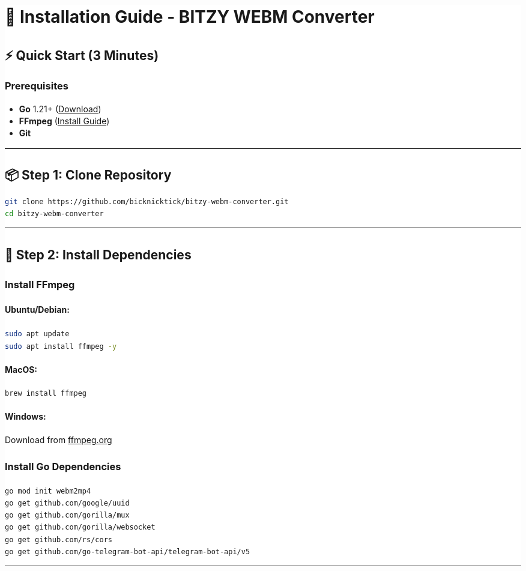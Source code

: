 # 🚀 Installation Guide - BITZY WEBM Converter

## ⚡ Quick Start (3 Minutes)

### **Prerequisites**
- **Go** 1.21+ ([Download](https://go.dev/dl/))
- **FFmpeg** ([Install Guide](#ffmpeg-installation))
- **Git**

---

## 📦 **Step 1: Clone Repository**

```bash
git clone https://github.com/bicknicktick/bitzy-webm-converter.git
cd bitzy-webm-converter
```

---

## 🔧 **Step 2: Install Dependencies**

### **Install FFmpeg**

#### Ubuntu/Debian:
```bash
sudo apt update
sudo apt install ffmpeg -y
```

#### MacOS:
```bash
brew install ffmpeg
```

#### Windows:
Download from [ffmpeg.org](https://ffmpeg.org/download.html)

### **Install Go Dependencies**
```bash
go mod init webm2mp4
go get github.com/google/uuid
go get github.com/gorilla/mux
go get github.com/gorilla/websocket
go get github.com/rs/cors
go get github.com/go-telegram-bot-api/telegram-bot-api/v5
```

---
